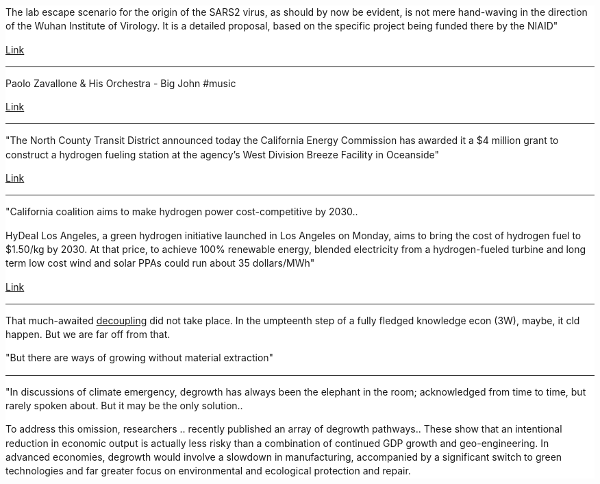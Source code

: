 The lab escape scenario for the origin of the SARS2 virus, as should
by now be evident, is not mere hand-waving in the direction of the
Wuhan Institute of Virology. It is a detailed proposal, based on the
specific project being funded there by the NIAID"

[Link](https://thebulletin.org/2021/05/the-origin-of-covid-did-people-or-nature-open-pandoras-box-at-wuhan/amp/?__twitter_impression=true)

---

Paolo Zavallone & His Orchestra - Big John \#music

[Link](https://youtu.be/i_hVxM2wpao)

---

"The North County Transit District announced today the California
Energy Commission has awarded it a $4 million grant to construct a
hydrogen fueling station at the agency’s West Division Breeze Facility
in Oceanside"

[Link](https://thecoastnews.com/nctd-receives-4-million-grant-to-build-hydrogen-fueling-station-in-oceanside/)

---

"California coalition aims to make hydrogen power cost-competitive by 2030.. 

HyDeal Los Angeles, a green hydrogen initiative launched in Los
Angeles on Monday, aims to bring the cost of hydrogen fuel to $1.50/kg
by 2030. At that price, to achieve 100% renewable energy, blended
electricity from a hydrogen-fueled turbine and long term low cost wind
and solar PPAs could run about 35 dollars/MWh"

[Link](https://www.utilitydive.com/news/california-coalition-aims-to-make-hydrogen-power-cost-competitive-by-2030/600239/)

---

That much-awaited [decoupling](../../2021/03/less-is-more-hickel.html#decouple)
did not take place. In the umpteenth step of a fully fledged knowledge econ (3W),
maybe, it cld happen. But we are far off from that.

"But there are ways of growing without material extraction"

---

"In discussions of climate emergency, degrowth has always been the
elephant in the room; acknowledged from time to time, but rarely
spoken about. But it may be the only solution..

To address this omission, researchers .. recently published an array
of degrowth pathways.. These show that an intentional reduction in
economic output is actually less risky than a combination of continued
GDP growth and geo-engineering. In advanced economies, degrowth would
involve a slowdown in manufacturing, accompanied by a significant
switch to green technologies and far greater focus on environmental
and ecological protection and repair.
